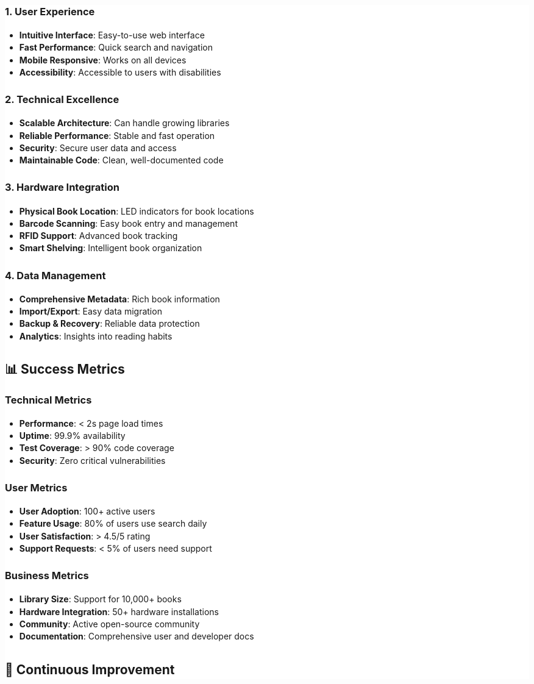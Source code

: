 ### 1. User Experience

- **Intuitive Interface**: Easy-to-use web interface
- **Fast Performance**: Quick search and navigation
- **Mobile Responsive**: Works on all devices
- **Accessibility**: Accessible to users with disabilities

### 2. Technical Excellence

- **Scalable Architecture**: Can handle growing libraries
- **Reliable Performance**: Stable and fast operation
- **Security**: Secure user data and access
- **Maintainable Code**: Clean, well-documented code

### 3. Hardware Integration

- **Physical Book Location**: LED indicators for book locations
- **Barcode Scanning**: Easy book entry and management
- **RFID Support**: Advanced book tracking
- **Smart Shelving**: Intelligent book organization

### 4. Data Management

- **Comprehensive Metadata**: Rich book information
- **Import/Export**: Easy data migration
- **Backup & Recovery**: Reliable data protection
- **Analytics**: Insights into reading habits

## 📊 Success Metrics

### Technical Metrics

- **Performance**: < 2s page load times
- **Uptime**: 99.9% availability
- **Test Coverage**: > 90% code coverage
- **Security**: Zero critical vulnerabilities

### User Metrics

- **User Adoption**: 100+ active users
- **Feature Usage**: 80% of users use search daily
- **User Satisfaction**: > 4.5/5 rating
- **Support Requests**: < 5% of users need support

### Business Metrics

- **Library Size**: Support for 10,000+ books
- **Hardware Integration**: 50+ hardware installations
- **Community**: Active open-source community
- **Documentation**: Comprehensive user and developer docs

## 🔄 Continuous Improvement
